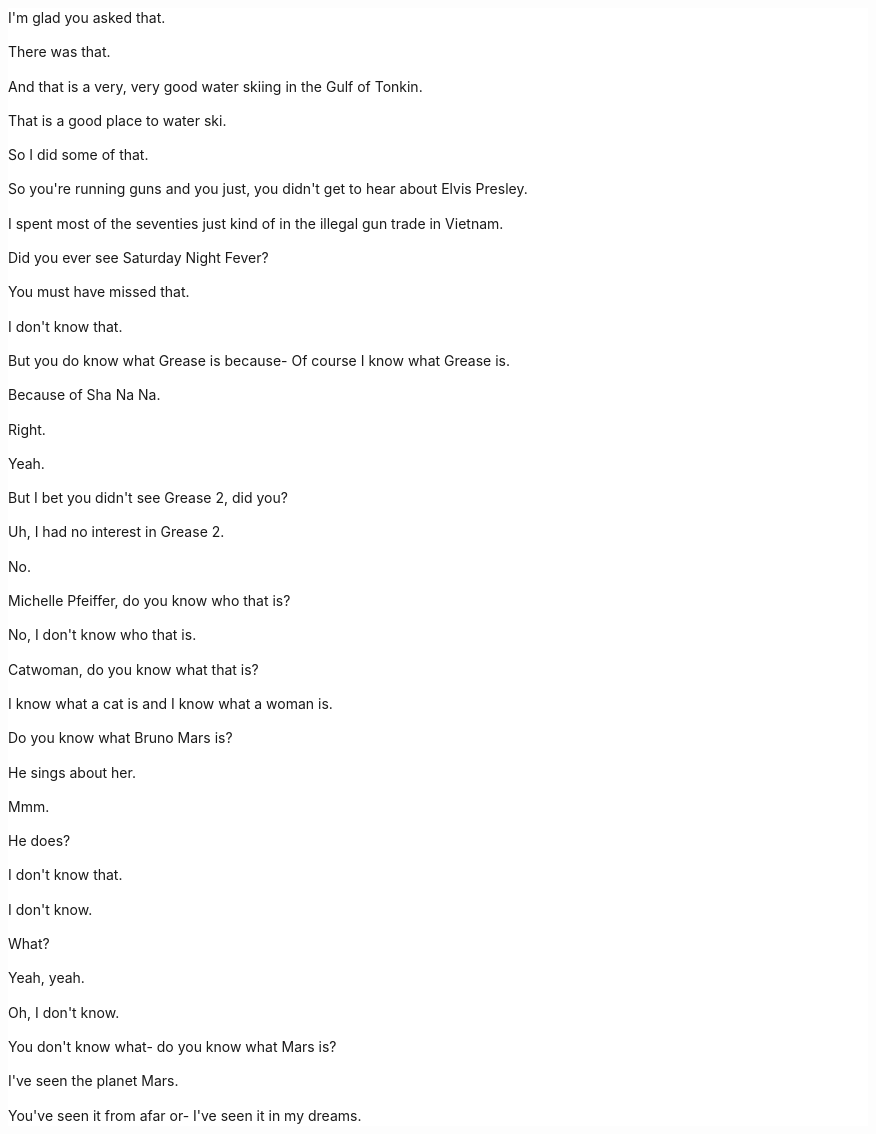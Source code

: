 I'm glad you asked that.

There was that.

And that is a very, very good water skiing in the Gulf of Tonkin.

That is a good place to water ski.

So I did some of that.

So you're running guns and you just, you didn't get to hear about Elvis Presley.

I spent most of the seventies just kind of in the illegal gun trade in Vietnam.

Did you ever see Saturday Night Fever?

You must have missed that.

I don't know that.

But you do know what Grease is because- Of course I know what Grease is.

Because of Sha Na Na.

Right.

Yeah.

But I bet you didn't see Grease 2, did you?

Uh, I had no interest in Grease 2.

No.

Michelle Pfeiffer, do you know who that is?

No, I don't know who that is.

Catwoman, do you know what that is?

I know what a cat is and I know what a woman is.

Do you know what Bruno Mars is?

He sings about her.

Mmm.

He does?

I don't know that.

I don't know.

What?

Yeah, yeah.

Oh, I don't know.

You don't know what- do you know what Mars is?

I've seen the planet Mars.

You've seen it from afar or- I've seen it in my dreams.
